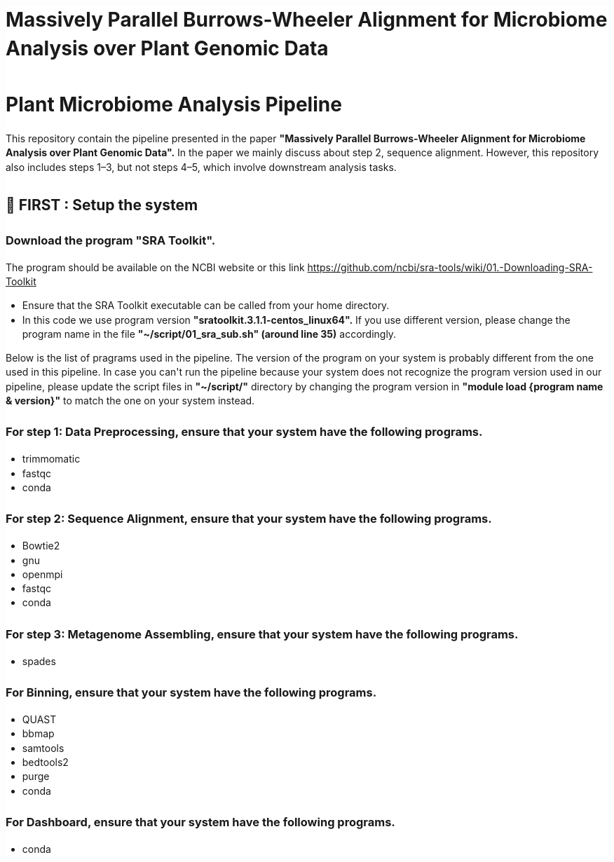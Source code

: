 # Massively Parallel Burrows-Wheeler Alignment for Microbiome Analysis over Plant Genomic Data

# Plant Microbiome Analysis Pipeline
This repository contain the pipeline presented in the paper **"Massively Parallel Burrows-Wheeler Alignment for Microbiome Analysis over Plant Genomic Data".** In the paper we mainly discuss about step 2, sequence alignment. However, this repository also includes steps 1–3, but not steps 4–5, which involve downstream analysis tasks.

## 🔧 FIRST : Setup the system
### Download the program "SRA Toolkit".
The program should be available on the NCBI website or this link https://github.com/ncbi/sra-tools/wiki/01.-Downloading-SRA-Toolkit  

* Ensure that the SRA Toolkit executable can be called from your home directory.
* In this code we use program version **"sratoolkit.3.1.1-centos_linux64".**
  If you use different version, please change the program name in the file **"~/script/01_sra_sub.sh" (around line 35)** accordingly.  


Below is the list of pragrams used in the pipeline. The version of the program on your system is probably different from the one used in this pipeline.
In case you can't run the pipeline because your system does not recognize the program version used in our pipeline, please update the script files in **"~/script/"** directory by changing the program version in **"module load {program name & version}"** to match the one on your system instead.


### For step 1: Data Preprocessing, ensure that your system have the following programs.
   - trimmomatic
   - fastqc
   - conda
### For step 2: Sequence Alignment, ensure that your system have the following programs.
   - Bowtie2
   - gnu
   - openmpi
   - fastqc
   - conda
### For step 3: Metagenome Assembling, ensure that your system have the following programs.
   - spades
### For Binning, ensure that your system have the following programs.
   - QUAST
   - bbmap
   - samtools
   - bedtools2
   - purge
   - conda
### For Dashboard, ensure that your system have the following programs.
   - conda
